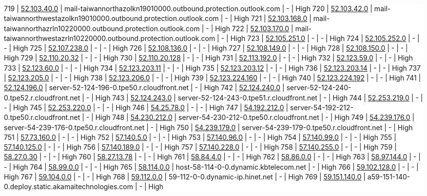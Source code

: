 719 | [52.103.40.0](https://vuldb.com/?ip.52.103.40.0) | mail-taiwannorthazolkn19010000.outbound.protection.outlook.com | - | High
720 | [52.103.42.0](https://vuldb.com/?ip.52.103.42.0) | mail-taiwannorthwestazolkn19010000.outbound.protection.outlook.com | - | High
721 | [52.103.168.0](https://vuldb.com/?ip.52.103.168.0) | mail-taiwannorthazrln10220000.outbound.protection.outlook.com | - | High
722 | [52.103.170.0](https://vuldb.com/?ip.52.103.170.0) | mail-taiwannorthwestazrln10220000.outbound.protection.outlook.com | - | High
723 | [52.105.251.0](https://vuldb.com/?ip.52.105.251.0) | - | - | High
724 | [52.105.252.0](https://vuldb.com/?ip.52.105.252.0) | - | - | High
725 | [52.107.238.0](https://vuldb.com/?ip.52.107.238.0) | - | - | High
726 | [52.108.136.0](https://vuldb.com/?ip.52.108.136.0) | - | - | High
727 | [52.108.149.0](https://vuldb.com/?ip.52.108.149.0) | - | - | High
728 | [52.108.150.0](https://vuldb.com/?ip.52.108.150.0) | - | - | High
729 | [52.110.20.32](https://vuldb.com/?ip.52.110.20.32) | - | - | High
730 | [52.110.20.128](https://vuldb.com/?ip.52.110.20.128) | - | - | High
731 | [52.113.192.0](https://vuldb.com/?ip.52.113.192.0) | - | - | High
732 | [52.123.59.0](https://vuldb.com/?ip.52.123.59.0) | - | - | High
733 | [52.123.60.0](https://vuldb.com/?ip.52.123.60.0) | - | - | High
734 | [52.123.203.11](https://vuldb.com/?ip.52.123.203.11) | - | - | High
735 | [52.123.203.12](https://vuldb.com/?ip.52.123.203.12) | - | - | High
736 | [52.123.203.14](https://vuldb.com/?ip.52.123.203.14) | - | - | High
737 | [52.123.205.0](https://vuldb.com/?ip.52.123.205.0) | - | - | High
738 | [52.123.206.0](https://vuldb.com/?ip.52.123.206.0) | - | - | High
739 | [52.123.224.160](https://vuldb.com/?ip.52.123.224.160) | - | - | High
740 | [52.123.224.192](https://vuldb.com/?ip.52.123.224.192) | - | - | High
741 | [52.124.196.0](https://vuldb.com/?ip.52.124.196.0) | server-52-124-196-0.tpe50.r.cloudfront.net | - | High
742 | [52.124.240.0](https://vuldb.com/?ip.52.124.240.0) | server-52-124-240-0.tpe52.r.cloudfront.net | - | High
743 | [52.124.243.0](https://vuldb.com/?ip.52.124.243.0) | server-52-124-243-0.tpe51.r.cloudfront.net | - | High
744 | [52.253.219.0](https://vuldb.com/?ip.52.253.219.0) | - | - | High
745 | [52.253.220.0](https://vuldb.com/?ip.52.253.220.0) | - | - | High
746 | [54.25.78.0](https://vuldb.com/?ip.54.25.78.0) | - | - | High
747 | [54.192.212.0](https://vuldb.com/?ip.54.192.212.0) | server-54-192-212-0.tpe50.r.cloudfront.net | - | High
748 | [54.230.212.0](https://vuldb.com/?ip.54.230.212.0) | server-54-230-212-0.tpe50.r.cloudfront.net | - | High
749 | [54.239.176.0](https://vuldb.com/?ip.54.239.176.0) | server-54-239-176-0.tpe50.r.cloudfront.net | - | High
750 | [54.239.179.0](https://vuldb.com/?ip.54.239.179.0) | server-54-239-179-0.tpe50.r.cloudfront.net | - | High
751 | [57.73.160.0](https://vuldb.com/?ip.57.73.160.0) | - | - | High
752 | [57.140.5.0](https://vuldb.com/?ip.57.140.5.0) | - | - | High
753 | [57.140.96.0](https://vuldb.com/?ip.57.140.96.0) | - | - | High
754 | [57.140.99.0](https://vuldb.com/?ip.57.140.99.0) | - | - | High
755 | [57.140.125.0](https://vuldb.com/?ip.57.140.125.0) | - | - | High
756 | [57.140.189.0](https://vuldb.com/?ip.57.140.189.0) | - | - | High
757 | [57.140.228.0](https://vuldb.com/?ip.57.140.228.0) | - | - | High
758 | [57.140.255.0](https://vuldb.com/?ip.57.140.255.0) | - | - | High
759 | [58.27.0.30](https://vuldb.com/?ip.58.27.0.30) | - | - | High
760 | [58.27.13.78](https://vuldb.com/?ip.58.27.13.78) | - | - | High
761 | [58.84.4.0](https://vuldb.com/?ip.58.84.4.0) | - | - | High
762 | [58.86.0.0](https://vuldb.com/?ip.58.86.0.0) | - | - | High
763 | [58.97.144.0](https://vuldb.com/?ip.58.97.144.0) | - | - | High
764 | [58.99.0.0](https://vuldb.com/?ip.58.99.0.0) | - | - | High
765 | [58.114.0.0](https://vuldb.com/?ip.58.114.0.0) | host-58-114-0-0.dynamic.kbtelecom.net | - | High
766 | [59.102.128.0](https://vuldb.com/?ip.59.102.128.0) | - | - | High
767 | [59.104.0.0](https://vuldb.com/?ip.59.104.0.0) | - | - | High
768 | [59.112.0.0](https://vuldb.com/?ip.59.112.0.0) | 59-112-0-0.dynamic-ip.hinet.net | - | High
769 | [59.151.140.0](https://vuldb.com/?ip.59.151.140.0) | a59-151-140-0.deploy.static.akamaitechnologies.com | - | High